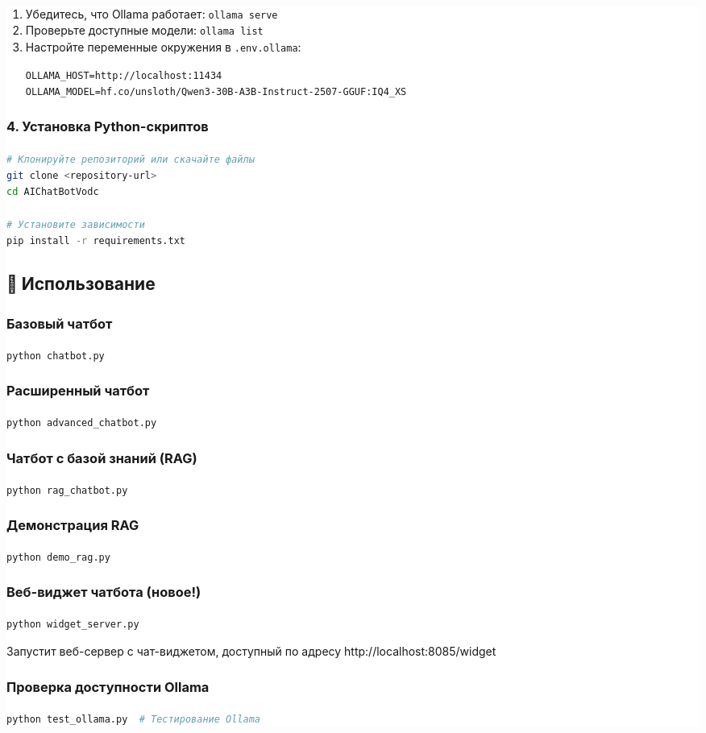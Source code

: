 1. Убедитесь, что Ollama работает: `ollama serve`
2. Проверьте доступные модели: `ollama list`
3. Настройте переменные окружения в `.env.ollama`:
   ```
   OLLAMA_HOST=http://localhost:11434
   OLLAMA_MODEL=hf.co/unsloth/Qwen3-30B-A3B-Instruct-2507-GGUF:IQ4_XS
   ```

### 4. Установка Python-скриптов

```bash
# Клонируйте репозиторий или скачайте файлы
git clone <repository-url>
cd AIChatBotVodc

# Установите зависимости
pip install -r requirements.txt
```

## 🔧 Использование

### Базовый чатбот
```bash
python chatbot.py
```

### Расширенный чатбот
```bash
python advanced_chatbot.py
```

### Чатбот с базой знаний (RAG)
```bash
python rag_chatbot.py
```

### Демонстрация RAG
```bash
python demo_rag.py
```

### Веб-виджет чатбота (новое!)
```bash
python widget_server.py
```
Запустит веб-сервер с чат-виджетом, доступный по адресу http://localhost:8085/widget

### Проверка доступности Ollama

```bash
python test_ollama.py  # Тестирование Ollama
```
